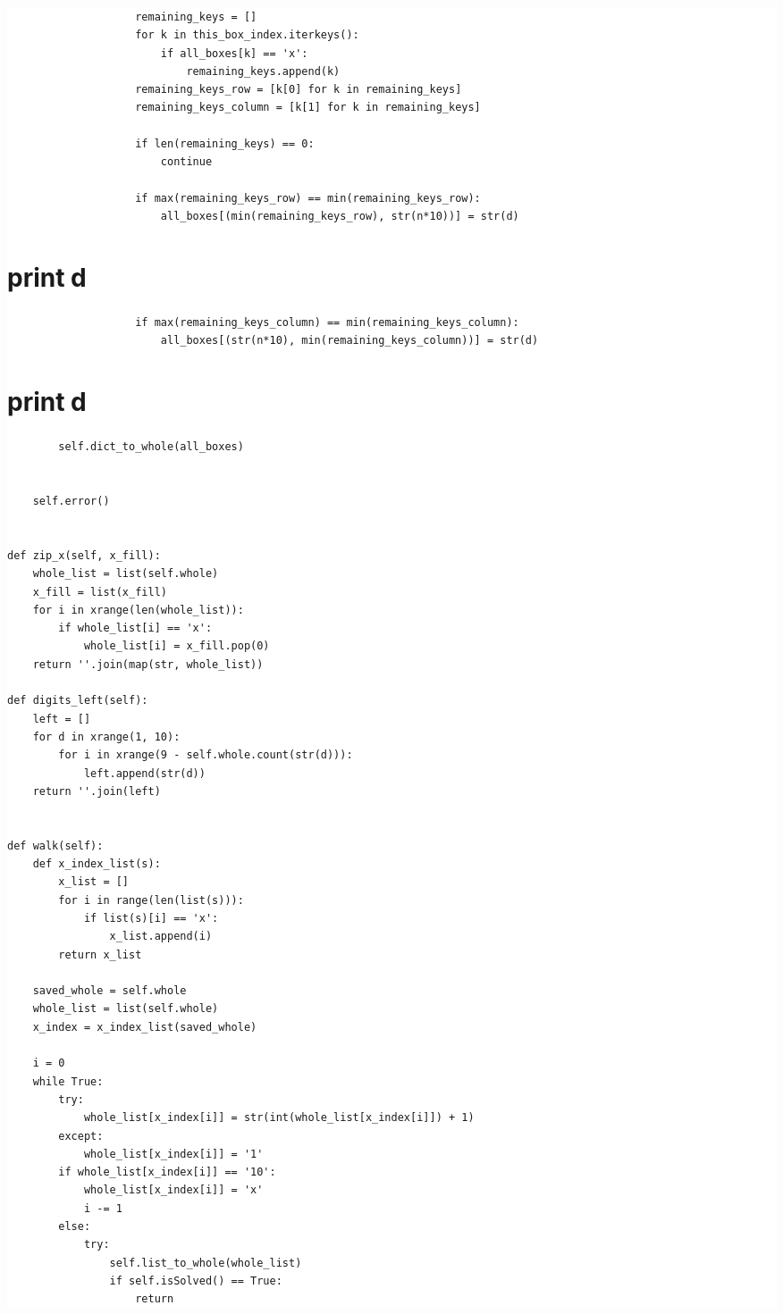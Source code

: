 						remaining_keys = []
						for k in this_box_index.iterkeys():
							if all_boxes[k] == 'x':
								remaining_keys.append(k)
						remaining_keys_row = [k[0] for k in remaining_keys]
						remaining_keys_column = [k[1] for k in remaining_keys]
				
						if len(remaining_keys) == 0:
							continue
						
						if max(remaining_keys_row) == min(remaining_keys_row):
							all_boxes[(min(remaining_keys_row), str(n*10))] = str(d)
#							print d
			
						if max(remaining_keys_column) == min(remaining_keys_column):
							all_boxes[(str(n*10), min(remaining_keys_column))] = str(d)
#							print d
					
			self.dict_to_whole(all_boxes)
			
			
		self.error()
		
	
	def zip_x(self, x_fill):
		whole_list = list(self.whole)
		x_fill = list(x_fill)
		for i in xrange(len(whole_list)):
			if whole_list[i] == 'x':
				whole_list[i] = x_fill.pop(0)
		return ''.join(map(str, whole_list))
	
	def digits_left(self):
		left = []
		for d in xrange(1, 10):
			for i in xrange(9 - self.whole.count(str(d))):
				left.append(str(d))
		return ''.join(left)
	

	def walk(self):
		def x_index_list(s):
			x_list = []
			for i in range(len(list(s))):
				if list(s)[i] == 'x':
					x_list.append(i)
			return x_list
		
		saved_whole = self.whole
		whole_list = list(self.whole)
		x_index = x_index_list(saved_whole)
		
		i = 0
		while True:
			try:
				whole_list[x_index[i]] = str(int(whole_list[x_index[i]]) + 1)
			except:
				whole_list[x_index[i]] = '1'
			if whole_list[x_index[i]] == '10':
				whole_list[x_index[i]] = 'x'
				i -= 1
			else:
				try:
					self.list_to_whole(whole_list)
					if self.isSolved() == True:
						return